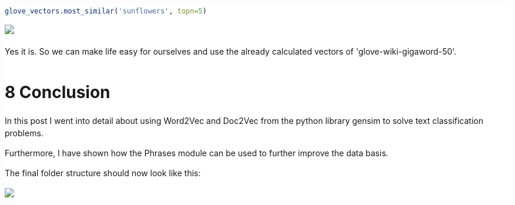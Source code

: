 


```r
glove_vectors.most_similar('sunflowers', topn=5)
```

![](/post/2021-09-01-nlp-word-embedding-with-gensim-for-text-classification_files/p136p75.png)


Yes it is. So we can make life easy for ourselves and use the already calculated vectors of 'glove-wiki-gigaword-50'.


# 8  Conclusion

In this post I went into detail about using Word2Vec and Doc2Vec from the python library gensim to solve text classification problems. 

Furthermore, I have shown how the Phrases module can be used to further improve the data basis. 


The final folder structure should now look like this:

![](/post/2021-09-01-nlp-word-embedding-with-gensim-for-text-classification_files/p136s3.png)

